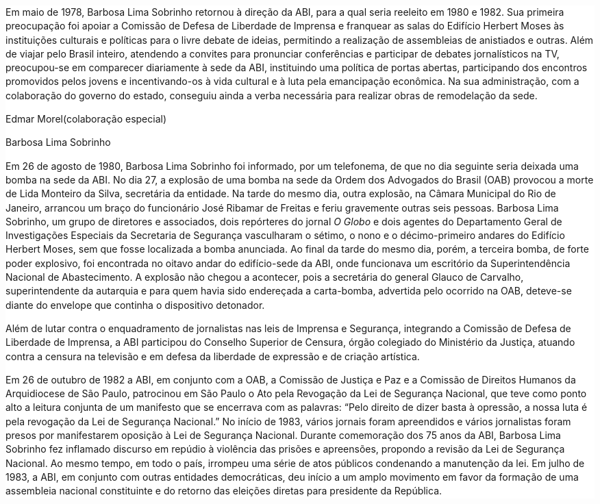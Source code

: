 Em maio de 1978, Barbosa Lima Sobrinho retornou à direção da ABI, para a
qual seria reeleito em 1980 e 1982. Sua primeira preocupação foi apoiar
a Comissão de Defesa de Liberdade de Imprensa e franquear as salas do
Edifício Herbert Moses às instituições culturais e políticas para o
livre debate de ideias, permitindo a realização de assembleias de
anistiados e outras. Além de viajar pelo Brasil inteiro, atendendo a
convites para pronunciar conferências e participar de debates
jornalísticos na TV, preocupou-se em comparecer diariamente à sede da
ABI, instituindo uma política de portas abertas, participando dos
encontros promovidos pelos jovens e incentivando-os à vida cultural e à
luta pela emancipação econômica. Na sua administração, com a colaboração
do governo do estado, conseguiu ainda a verba necessária para realizar
obras de remodelação da sede.

Edmar Morel(colaboração especial)

Barbosa Lima Sobrinho

Em 26 de agosto de 1980, Barbosa Lima Sobrinho foi informado, por um
telefonema, de que no dia seguinte seria deixada uma bomba na sede da
ABI. No dia 27, a explosão de uma bomba na sede da Ordem dos Advogados
do Brasil (OAB) provocou a morte de Lida Monteiro da Silva, secretária
da entidade. Na tarde do mesmo dia, outra explosão, na Câmara Municipal
do Rio de Janeiro, arrancou um braço do funcionário José Ribamar de
Freitas e feriu gravemente outras seis pessoas. Barbosa Lima Sobrinho,
um grupo de diretores e associados, dois repórteres do jornal *O Globo*
e dois agentes do Departamento Geral de Investigações Especiais da
Secretaria de Segurança vasculharam o sétimo, o nono e o décimo-primeiro
andares do Edifício Herbert Moses, sem que fosse localizada a bomba
anunciada. Ao final da tarde do mesmo dia, porém, a terceira bomba, de
forte poder explosivo, foi encontrada no oitavo andar do edifício-sede
da ABI, onde funcionava um escritório da Superintendência Nacional de
Abastecimento. A explosão não chegou a acontecer, pois a secretária do
general Glauco de Carvalho, superintendente da autarquia e para quem
havia sido endereçada a carta-bomba, advertida pelo ocorrido na OAB,
deteve-se diante do envelope que continha o dispositivo detonador.

Além de lutar contra o enquadramento de jornalistas nas leis de Imprensa
e Segurança, integrando a Comissão de Defesa de Liberdade de Imprensa, a
ABI participou do Conselho Superior de Censura, órgão colegiado do
Ministério da Justiça, atuando contra a censura na televisão e em defesa
da liberdade de expressão e de criação artística.

Em 26 de outubro de 1982 a ABI, em conjunto com a OAB, a Comissão de
Justiça e Paz e a Comissão de Direitos Humanos da Arquidiocese de São
Paulo, patrocinou em São Paulo o Ato pela Revogação da Lei de Segurança
Nacional, que teve como ponto alto a leitura conjunta de um manifesto
que se encerrava com as palavras: “Pelo direito de dizer basta à
opressão, a nossa luta é pela revogação da Lei de Segurança Nacional.”
No início de 1983, vários jornais foram apreendidos e vários jornalistas
foram presos por manifestarem oposição à Lei de Segurança Nacional.
Durante comemoração dos 75 anos da ABI, Barbosa Lima Sobrinho fez
inflamado discurso em repúdio à violência das prisões e apreensões,
propondo a revisão da Lei de Segurança Nacional. Ao mesmo tempo, em todo
o país, irrompeu uma série de atos públicos condenando a manutenção da
lei. Em julho de 1983, a ABI, em conjunto com outras entidades
democráticas, deu início a um amplo movimento em favor da formação de
uma assembleia nacional constituinte e do retorno das eleições diretas
para presidente da República.
